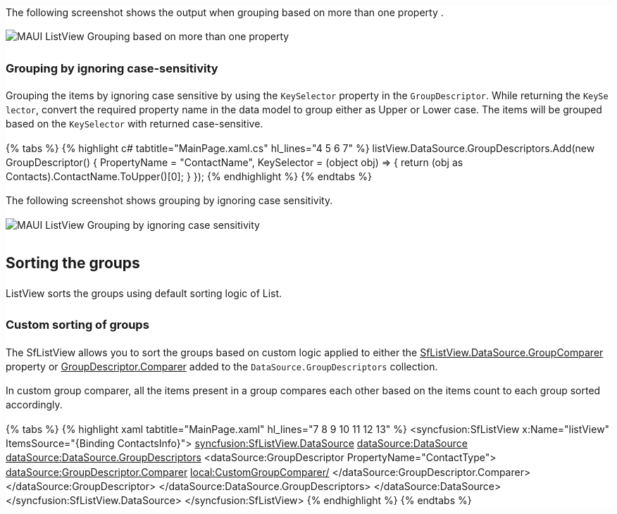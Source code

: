 The following screenshot shows the output when grouping based on more than one property .

![MAUI ListView Grouping based on more than one property](Images/grouping/maui-listview-grouping-based-on-more-than-one-property.jpg)

### Grouping by ignoring case-sensitivity

Grouping the items by ignoring case sensitive by using the `KeySelector` property in the `GroupDescriptor`. While returning the `KeySelector`, convert the required property name in the data model to group either as Upper or Lower case. The items will be grouped based on the `KeySelector` with returned case-sensitive.

{% tabs %}
{% highlight c# tabtitle="MainPage.xaml.cs" hl_lines="4 5 6 7" %}
listView.DataSource.GroupDescriptors.Add(new GroupDescriptor() 
{ 
  PropertyName = "ContactName", 
  KeySelector = (object obj) => 
  { 
    return (obj as Contacts).ContactName.ToUpper()[0]; 
  } 
}); 
{% endhighlight %}
{% endtabs %}

The following screenshot shows grouping by ignoring case sensitivity. 

![MAUI ListView Grouping by ignoring case sensitivity](Images/grouping/maui-listview-grouping-by-ignoring-case-sensitivity.jpg)

## Sorting the groups

ListView sorts the groups using default sorting logic of List.

### Custom sorting of groups

The SfListView allows you to sort the groups based on custom logic applied to either the [SfListView.DataSource.GroupComparer](https://help.syncfusion.com/cr/maui/Syncfusion.Maui.DataSource.DataSource.html#Syncfusion_DataSource_DataSource_GroupComparer) property or [GroupDescriptor.Comparer](https://help.syncfusion.com/cr/maui/Syncfusion.Maui.DataSource.GroupDescriptor.html#Syncfusion_DataSource_GroupDescriptor_Comparer) added to the `DataSource.GroupDescriptors` collection.

In custom group comparer, all the items present in a group compares each other based on the items count to each group sorted accordingly.

{% tabs %}
{% highlight xaml tabtitle="MainPage.xaml" hl_lines="7 8 9 10 11 12 13" %}
<ContentPage xmlns:syncfusion="clr-namespace:Syncfusion.Maui.ListView;assembly=Syncfusion.Maui.ListView"
            xmlns:dataSource="clr-namespace:Syncfusion.Maui.DataSource;assembly=Syncfusion.Maui.DataSource"
             xmlns:local="clr-namespace:CustomGrouping">
  <syncfusion:SfListView x:Name="listView" ItemsSource="{Binding ContactsInfo}">
    <syncfusion:SfListView.DataSource>
      <dataSource:DataSource>
        <dataSource:DataSource.GroupDescriptors>
          <dataSource:GroupDescriptor PropertyName="ContactType">
            <dataSource:GroupDescriptor.Comparer>
              <local:CustomGroupComparer/>
            </dataSource:GroupDescriptor.Comparer>
          </dataSource:GroupDescriptor>
        </dataSource:DataSource.GroupDescriptors>
      </dataSource:DataSource>
    </syncfusion:SfListView.DataSource>
  </syncfusion:SfListView>
</ContentPage>
{% endhighlight %}
{% endtabs %}
